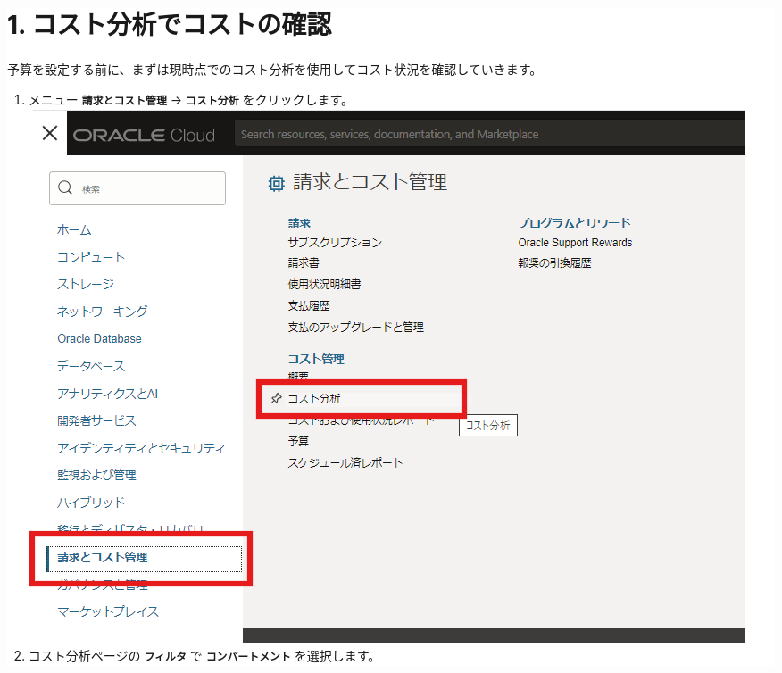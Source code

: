 <a id="anchor1"></a>

# 1. コスト分析でコストの確認

予算を設定する前に、まずは現時点でのコスト分析を使用してコスト状況を確認していきます。

1. メニュー **`請求とコスト管理`** → **`コスト分析`** をクリックします。
   ![img01.png](img01.png)
2. コスト分析ページの **`フィルタ`** で **`コンパートメント`** を選択します。